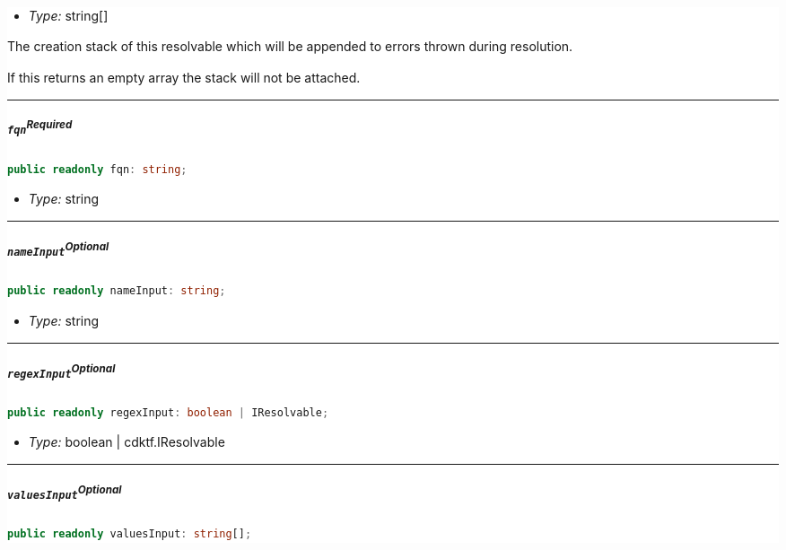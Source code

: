 - *Type:* string[]

The creation stack of this resolvable which will be appended to errors thrown during resolution.

If this returns an empty array the stack will not be attached.

---

##### `fqn`<sup>Required</sup> <a name="fqn" id="rhizo-co-terraform-provider-oci.dataOciCapacityManagementOccHandoverResourceBlockDetails.DataOciCapacityManagementOccHandoverResourceBlockDetailsFilterOutputReference.property.fqn"></a>

```typescript
public readonly fqn: string;
```

- *Type:* string

---

##### `nameInput`<sup>Optional</sup> <a name="nameInput" id="rhizo-co-terraform-provider-oci.dataOciCapacityManagementOccHandoverResourceBlockDetails.DataOciCapacityManagementOccHandoverResourceBlockDetailsFilterOutputReference.property.nameInput"></a>

```typescript
public readonly nameInput: string;
```

- *Type:* string

---

##### `regexInput`<sup>Optional</sup> <a name="regexInput" id="rhizo-co-terraform-provider-oci.dataOciCapacityManagementOccHandoverResourceBlockDetails.DataOciCapacityManagementOccHandoverResourceBlockDetailsFilterOutputReference.property.regexInput"></a>

```typescript
public readonly regexInput: boolean | IResolvable;
```

- *Type:* boolean | cdktf.IResolvable

---

##### `valuesInput`<sup>Optional</sup> <a name="valuesInput" id="rhizo-co-terraform-provider-oci.dataOciCapacityManagementOccHandoverResourceBlockDetails.DataOciCapacityManagementOccHandoverResourceBlockDetailsFilterOutputReference.property.valuesInput"></a>

```typescript
public readonly valuesInput: string[];
```
